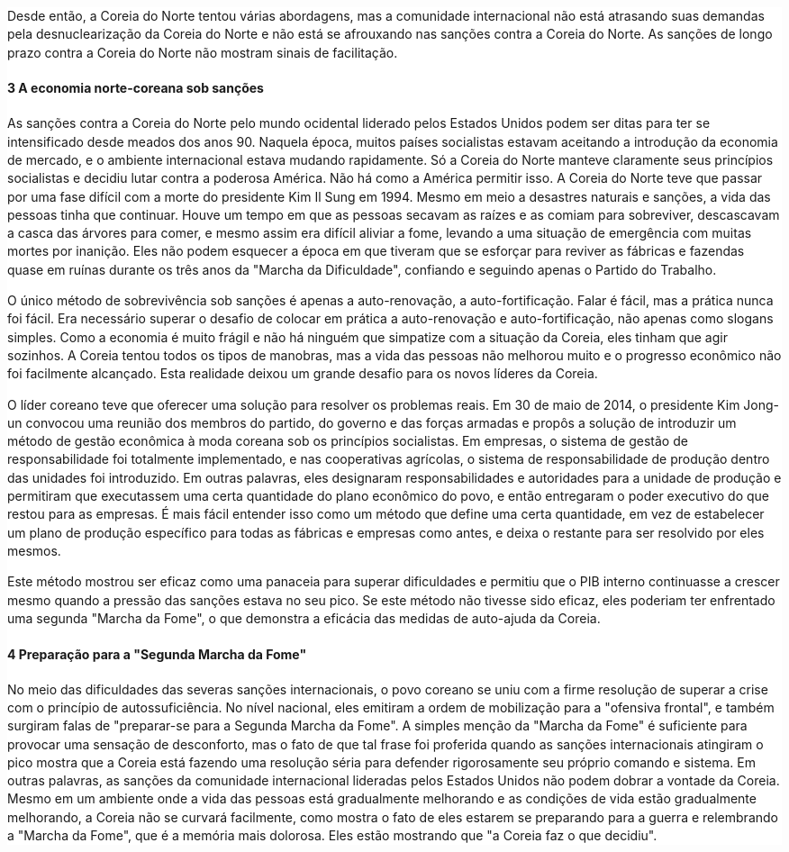 Desde então, a Coreia do Norte tentou várias abordagens, mas a comunidade internacional não está atrasando suas demandas pela desnuclearização da Coreia do Norte e não está se afrouxando nas sanções contra a Coreia do Norte. As sanções de longo prazo contra a Coreia do Norte não mostram sinais de facilitação.

#### 3 A economia norte-coreana sob sanções

As sanções contra a Coreia do Norte pelo mundo ocidental liderado pelos Estados Unidos podem ser ditas para ter se intensificado desde meados dos anos 90. Naquela época, muitos países socialistas estavam aceitando a introdução da economia de mercado, e o ambiente internacional estava mudando rapidamente. Só a Coreia do Norte manteve claramente seus princípios socialistas e decidiu lutar contra a poderosa América. Não há como a América permitir isso. A Coreia do Norte teve que passar por uma fase difícil com a morte do presidente Kim Il Sung em 1994. Mesmo em meio a desastres naturais e sanções, a vida das pessoas tinha que continuar. Houve um tempo em que as pessoas secavam as raízes e as comiam para sobreviver, descascavam a casca das árvores para comer, e mesmo assim era difícil aliviar a fome, levando a uma situação de emergência com muitas mortes por inanição. Eles não podem esquecer a época em que tiveram que se esforçar para reviver as fábricas e fazendas quase em ruínas durante os três anos da "Marcha da Dificuldade", confiando e seguindo apenas o Partido do Trabalho.

O único método de sobrevivência sob sanções é apenas a auto-renovação, a auto-fortificação. Falar é fácil, mas a prática nunca foi fácil. Era necessário superar o desafio de colocar em prática a auto-renovação e auto-fortificação, não apenas como slogans simples. Como a economia é muito frágil e não há ninguém que simpatize com a situação da Coreia, eles tinham que agir sozinhos. A Coreia tentou todos os tipos de manobras, mas a vida das pessoas não melhorou muito e o progresso econômico não foi facilmente alcançado. Esta realidade deixou um grande desafio para os novos líderes da Coreia.

O líder coreano teve que oferecer uma solução para resolver os problemas reais. Em 30 de maio de 2014, o presidente Kim Jong-un convocou uma reunião dos membros do partido, do governo e das forças armadas e propôs a solução de introduzir um método de gestão econômica à moda coreana sob os princípios socialistas. Em empresas, o sistema de gestão de responsabilidade foi totalmente implementado, e nas cooperativas agrícolas, o sistema de responsabilidade de produção dentro das unidades foi introduzido. Em outras palavras, eles designaram responsabilidades e autoridades para a unidade de produção e permitiram que executassem uma certa quantidade do plano econômico do povo, e então entregaram o poder executivo do que restou para as empresas. É mais fácil entender isso como um método que define uma certa quantidade, em vez de estabelecer um plano de produção específico para todas as fábricas e empresas como antes, e deixa o restante para ser resolvido por eles mesmos.

Este método mostrou ser eficaz como uma panaceia para superar dificuldades e permitiu que o PIB interno continuasse a crescer mesmo quando a pressão das sanções estava no seu pico. Se este método não tivesse sido eficaz, eles poderiam ter enfrentado uma segunda "Marcha da Fome", o que demonstra a eficácia das medidas de auto-ajuda da Coreia.

#### 4 Preparação para a "Segunda Marcha da Fome"

No meio das dificuldades das severas sanções internacionais, o povo coreano se uniu com a firme resolução de superar a crise com o princípio de autossuficiência. No nível nacional, eles emitiram a ordem de mobilização para a "ofensiva frontal", e também surgiram falas de "preparar-se para a Segunda Marcha da Fome". A simples menção da "Marcha da Fome" é suficiente para provocar uma sensação de desconforto, mas o fato de que tal frase foi proferida quando as sanções internacionais atingiram o pico mostra que a Coreia está fazendo uma resolução séria para defender rigorosamente seu próprio comando e sistema. Em outras palavras, as sanções da comunidade internacional lideradas pelos Estados Unidos não podem dobrar a vontade da Coreia. Mesmo em um ambiente onde a vida das pessoas está gradualmente melhorando e as condições de vida estão gradualmente melhorando, a Coreia não se curvará facilmente, como mostra o fato de eles estarem se preparando para a guerra e relembrando a "Marcha da Fome", que é a memória mais dolorosa. Eles estão mostrando que "a Coreia faz o que decidiu".

